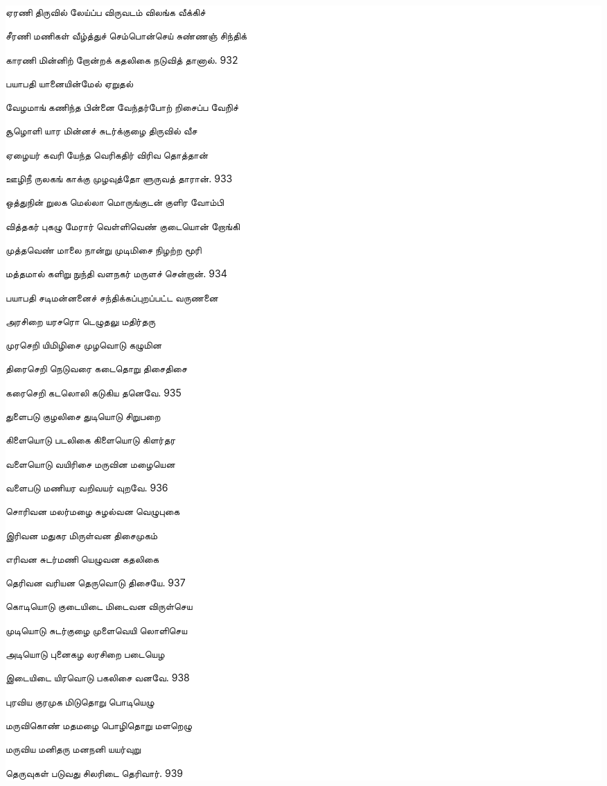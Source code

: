 ஏரணி திருவில் லேய்ப்ப விருவடம் விலங்க வீக்கிச்  

சீரணி மணிகள் வீழ்த்துச் செம்பொன்செய் சுண்ணஞ் சிந்திக்  

காரணி மின்னிற் றோன்றக் கதலிகை நடுவித் தானால். 932  

பயாபதி யானையின்மேல் ஏறுதல்  

வேழமாங் கணிந்த பின்னை வேந்தர்போற் றிசைப்ப வேறி்ச்  

சூழொளி யார மின்னச் சுடர்க்குழை திருவில் வீச  

ஏழையர் கவரி யேந்த வெரிகதிர் விரிவ தொத்தான்  

ஊழிநீ ருலகங் காக்கு முழவுத்தோ ளுருவத் தாரான். 933  

ஒத்துநின் றுலக மெல்லா மொருங்குடன் குளிர வோம்பி  

வித்தகர் புகழு மேரார் வெள்ளிவெண் குடையொன் றோங்கி  

முத்தவெண் மாலை நான்று முடிமிசை நிழற்ற மூரி  

மத்தமால் களிறு நுந்தி வளநகர் மருளச் சென்றான். 934  

பயாபதி சடிமன்னனைச் சந்திக்கப்புறப்பட்ட வருணனை  

அரசிறை யரசரொ டெழுதலு மதிர்தரு  

முரசெறி யிமிழிசை முழவொடு கழுமின  

திரைசெறி நெடுவரை கடைதொறு திசைதிசை  

கரைசெறி கடலொலி கடுகிய தனெவே. 935  

துளைபடு குழலிசை துடியொடு சிறுபறை  

கிளையொடு படலிகை கிளையொடு கிளர்தர  

வளையொடு வயிரிசை மருவின மழையென  

வளைபடு மணியர வறிவயர் வுறவே. 936  

சொரிவன மலர்மழை சுழல்வன வெழுபுகை  

இரிவன மதுகர மிருள்வன திசைமுகம்  

எரிவன சுடர்மணி யெழுவன கதலிகை  

தெரிவன வரியன தெருவொடு திசையே. 937  

கொடியொடு குடையிடை மிடைவன விருள்செய  

முடியொடு சுடர்குழை முளைவெயி லொளிசெய  

அடியொடு புனைகழ லரசிறை படையெழ  

இடையிடை யிரவொடு பகலிசை வனவே. 938  

புரவிய குரமுக மிடுதொறு பொடியெழு  

மருவிகொண் மதமழை பொழிதொறு மளறெழு  

மருவிய மனிதரு மனநனி யயர்வுறு  

தெருவுகள் படுவது சிலரிடை தெரிவார். 939  
